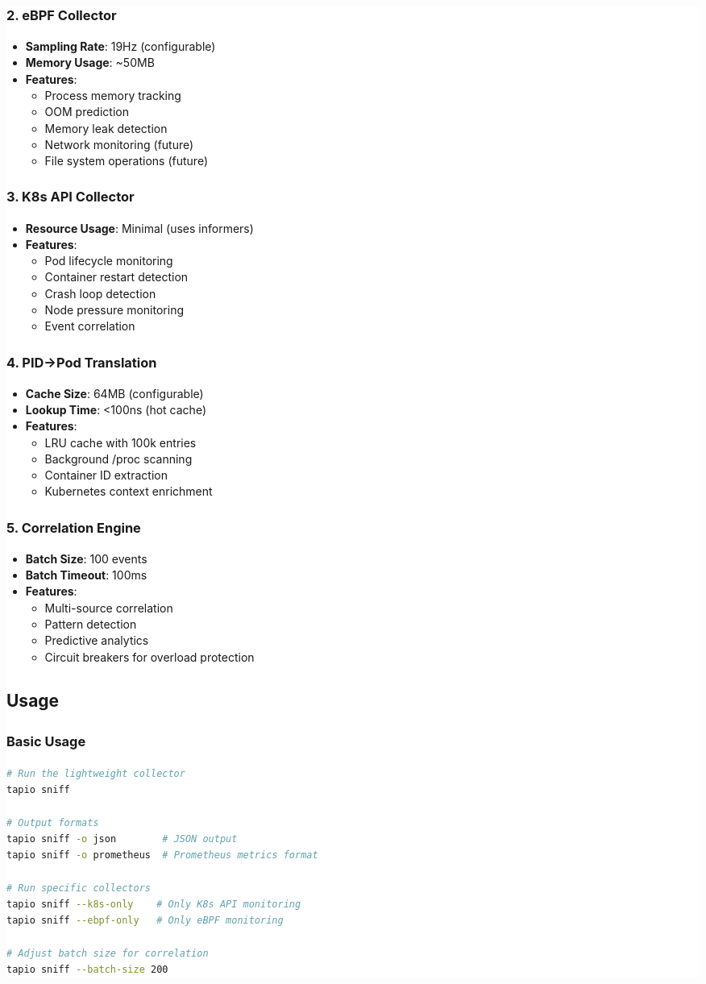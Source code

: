 ### 2. eBPF Collector
- **Sampling Rate**: 19Hz (configurable)
- **Memory Usage**: ~50MB
- **Features**:
  - Process memory tracking
  - OOM prediction
  - Memory leak detection
  - Network monitoring (future)
  - File system operations (future)

### 3. K8s API Collector
- **Resource Usage**: Minimal (uses informers)
- **Features**:
  - Pod lifecycle monitoring
  - Container restart detection
  - Crash loop detection
  - Node pressure monitoring
  - Event correlation

### 4. PID→Pod Translation
- **Cache Size**: 64MB (configurable)
- **Lookup Time**: <100ns (hot cache)
- **Features**:
  - LRU cache with 100k entries
  - Background /proc scanning
  - Container ID extraction
  - Kubernetes context enrichment

### 5. Correlation Engine
- **Batch Size**: 100 events
- **Batch Timeout**: 100ms
- **Features**:
  - Multi-source correlation
  - Pattern detection
  - Predictive analytics
  - Circuit breakers for overload protection

## Usage

### Basic Usage

```bash
# Run the lightweight collector
tapio sniff

# Output formats
tapio sniff -o json        # JSON output
tapio sniff -o prometheus  # Prometheus metrics format

# Run specific collectors
tapio sniff --k8s-only    # Only K8s API monitoring
tapio sniff --ebpf-only   # Only eBPF monitoring

# Adjust batch size for correlation
tapio sniff --batch-size 200
```
